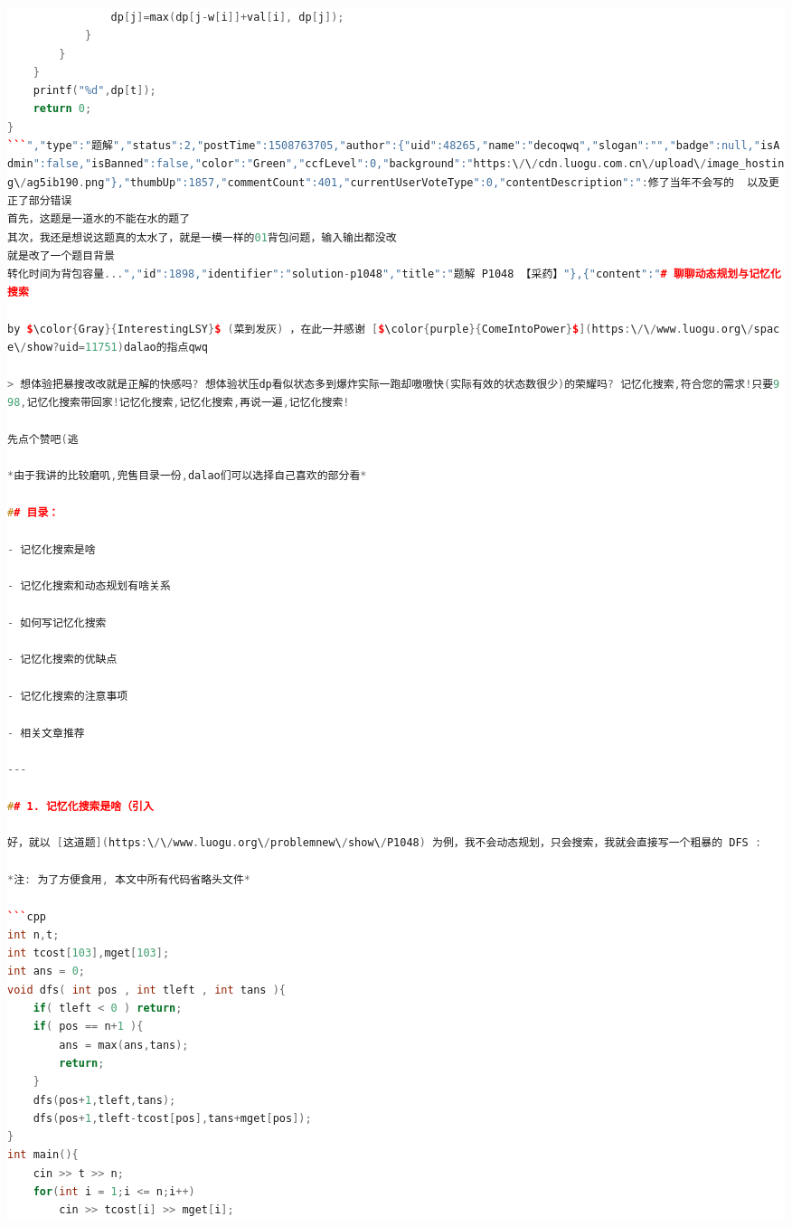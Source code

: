 ```cpp
                dp[j]=max(dp[j-w[i]]+val[i], dp[j]);
            }
        }
    }    
    printf("%d",dp[t]);
    return 0;
}
```","type":"题解","status":2,"postTime":1508763705,"author":{"uid":48265,"name":"decoqwq","slogan":"","badge":null,"isAdmin":false,"isBanned":false,"color":"Green","ccfLevel":0,"background":"https:\/\/cdn.luogu.com.cn\/upload\/image_hosting\/ag5ib190.png"},"thumbUp":1857,"commentCount":401,"currentUserVoteType":0,"contentDescription":":修了当年不会写的  以及更正了部分错误
首先，这题是一道水的不能在水的题了
其次，我还是想说这题真的太水了，就是一模一样的01背包问题，输入输出都没改
就是改了一个题目背景
转化时间为背包容量...","id":1898,"identifier":"solution-p1048","title":"题解 P1048 【采药】"},{"content":"# 聊聊动态规划与记忆化搜索

by $\color{Gray}{InterestingLSY}$ (菜到发灰) ，在此一并感谢 [$\color{purple}{ComeIntoPower}$](https:\/\/www.luogu.org\/space\/show?uid=11751)dalao的指点qwq

> 想体验把暴搜改改就是正解的快感吗? 想体验状压dp看似状态多到爆炸实际一跑却嗷嗷快(实际有效的状态数很少)的荣耀吗? 记忆化搜索,符合您的需求!只要998,记忆化搜索带回家!记忆化搜索,记忆化搜索,再说一遍,记忆化搜索!

先点个赞吧(逃

*由于我讲的比较磨叽,兜售目录一份,dalao们可以选择自己喜欢的部分看*

## 目录：

- 记忆化搜索是啥

- 记忆化搜索和动态规划有啥关系

- 如何写记忆化搜索

- 记忆化搜索的优缺点

- 记忆化搜索的注意事项

- 相关文章推荐

---

## 1. 记忆化搜索是啥（引入

好，就以 [这道题](https:\/\/www.luogu.org\/problemnew\/show\/P1048) 为例，我不会动态规划，只会搜索，我就会直接写一个粗暴的 DFS :

*注: 为了方便食用, 本文中所有代码省略头文件*

```cpp
int n,t;
int tcost[103],mget[103];
int ans = 0;
void dfs( int pos , int tleft , int tans ){
    if( tleft < 0 ) return;
    if( pos == n+1 ){
		ans = max(ans,tans);
		return;
	}
	dfs(pos+1,tleft,tans);
    dfs(pos+1,tleft-tcost[pos],tans+mget[pos]);
}
int main(){
    cin >> t >> n;
    for(int i = 1;i <= n;i++)
        cin >> tcost[i] >> mget[i];
```